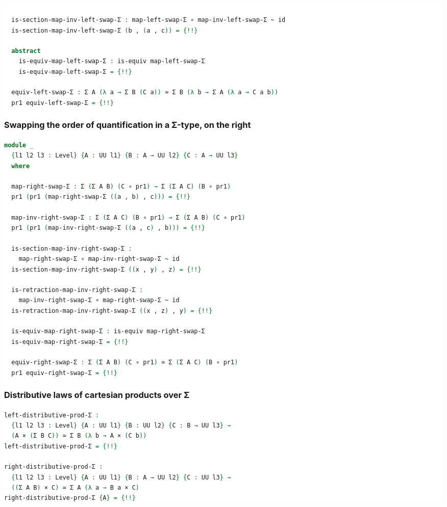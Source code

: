 ```agda

  is-section-map-inv-left-swap-Σ : map-left-swap-Σ ∘ map-inv-left-swap-Σ ~ id
  is-section-map-inv-left-swap-Σ (b , (a , c)) = {!!}

  abstract
    is-equiv-map-left-swap-Σ : is-equiv map-left-swap-Σ
    is-equiv-map-left-swap-Σ = {!!}

  equiv-left-swap-Σ : Σ A (λ a → Σ B (C a)) ≃ Σ B (λ b → Σ A (λ a → C a b))
  pr1 equiv-left-swap-Σ = {!!}
```

### Swapping the order of quantification in a Σ-type, on the right

```agda
module _
  {l1 l2 l3 : Level} {A : UU l1} {B : A → UU l2} {C : A → UU l3}
  where

  map-right-swap-Σ : Σ (Σ A B) (C ∘ pr1) → Σ (Σ A C) (B ∘ pr1)
  pr1 (pr1 (map-right-swap-Σ ((a , b) , c))) = {!!}

  map-inv-right-swap-Σ : Σ (Σ A C) (B ∘ pr1) → Σ (Σ A B) (C ∘ pr1)
  pr1 (pr1 (map-inv-right-swap-Σ ((a , c) , b))) = {!!}

  is-section-map-inv-right-swap-Σ :
    map-right-swap-Σ ∘ map-inv-right-swap-Σ ~ id
  is-section-map-inv-right-swap-Σ ((x , y) , z) = {!!}

  is-retraction-map-inv-right-swap-Σ :
    map-inv-right-swap-Σ ∘ map-right-swap-Σ ~ id
  is-retraction-map-inv-right-swap-Σ ((x , z) , y) = {!!}

  is-equiv-map-right-swap-Σ : is-equiv map-right-swap-Σ
  is-equiv-map-right-swap-Σ = {!!}

  equiv-right-swap-Σ : Σ (Σ A B) (C ∘ pr1) ≃ Σ (Σ A C) (B ∘ pr1)
  pr1 equiv-right-swap-Σ = {!!}
```

### Distributive laws of cartesian products over Σ

```agda
left-distributive-prod-Σ :
  {l1 l2 l3 : Level} {A : UU l1} {B : UU l2} {C : B → UU l3} →
  (A × (Σ B C)) ≃ Σ B (λ b → A × (C b))
left-distributive-prod-Σ = {!!}

right-distributive-prod-Σ :
  {l1 l2 l3 : Level} {A : UU l1} {B : A → UU l2} {C : UU l3} →
  ((Σ A B) × C) ≃ Σ A (λ a → B a × C)
right-distributive-prod-Σ {A} = {!!}
```
